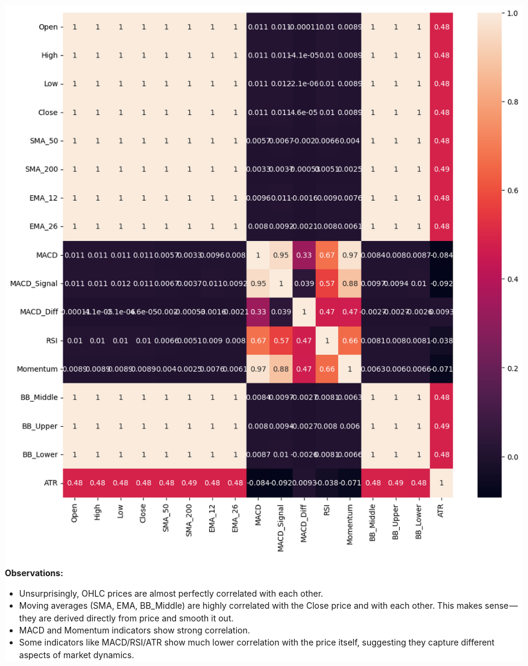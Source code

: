![Correlation Heatmap](DCS_final_files/DCS_final_25_1.png)

**Observations:**

* Unsurprisingly, OHLC prices are almost perfectly correlated with each other.  
* Moving averages (SMA, EMA, BB_Middle) are highly correlated with the Close price and with each other. This makes sense — they are derived directly from price and smooth it out.  
* MACD and Momentum indicators show strong correlation.  
* Some indicators like MACD/RSI/ATR show much lower correlation with the price itself, suggesting they capture different aspects of market dynamics.

